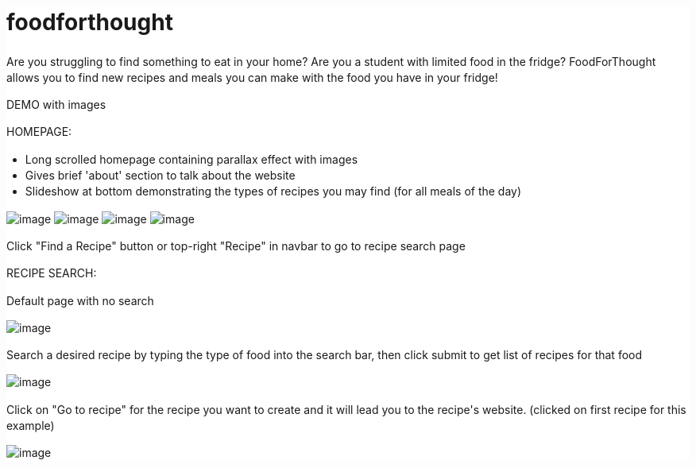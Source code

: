 # foodforthought

Are you struggling to find something to eat in your home? Are you a student with limited food in the fridge? FoodForThought allows you to find new recipes and meals you can make with the food you have in your fridge!

DEMO with images 

HOMEPAGE:
- Long scrolled homepage containing parallax effect with images
- Gives brief 'about' section to talk about the website
- Slideshow at bottom demonstrating the types of recipes you may find (for all meals of the day)

<img width="1128" alt="image" src="https://user-images.githubusercontent.com/113074781/222376853-67e40cdd-e251-4ff6-8447-c5d511be5350.png">
<img width="1128" alt="image" src="https://user-images.githubusercontent.com/113074781/222377178-ee9c7b51-90ca-40de-8da9-3641593023bf.png">
<img width="1128" alt="image" src="https://user-images.githubusercontent.com/113074781/222377228-9feff453-afa9-419c-89ed-c50314679018.png">
<img width="1128" alt="image" src="https://user-images.githubusercontent.com/113074781/222377294-b948bed5-9f9d-429b-8051-e08fa0742459.png">

Click "Find a Recipe" button or top-right "Recipe" in navbar to go to recipe search page

RECIPE SEARCH:

Default page with no search

<img width="1128" alt="image" src="https://user-images.githubusercontent.com/113074781/222378136-188d6787-1ed4-4ed4-82b0-3bd583314a51.png">

Search a desired recipe by typing the type of food into the search bar, then click submit to get list of recipes for that food

<img width="1128" alt="image" src="https://user-images.githubusercontent.com/113074781/222378571-65f6d673-d237-466a-bbe8-06561e0006b5.png">

Click on "Go to recipe" for the recipe you want to create and it will lead you to the recipe's website. (clicked on first recipe for this example)

<img width="1128" alt="image" src="https://user-images.githubusercontent.com/113074781/222379036-3900eb03-3b1e-4922-80c7-525c75fc553f.png">

